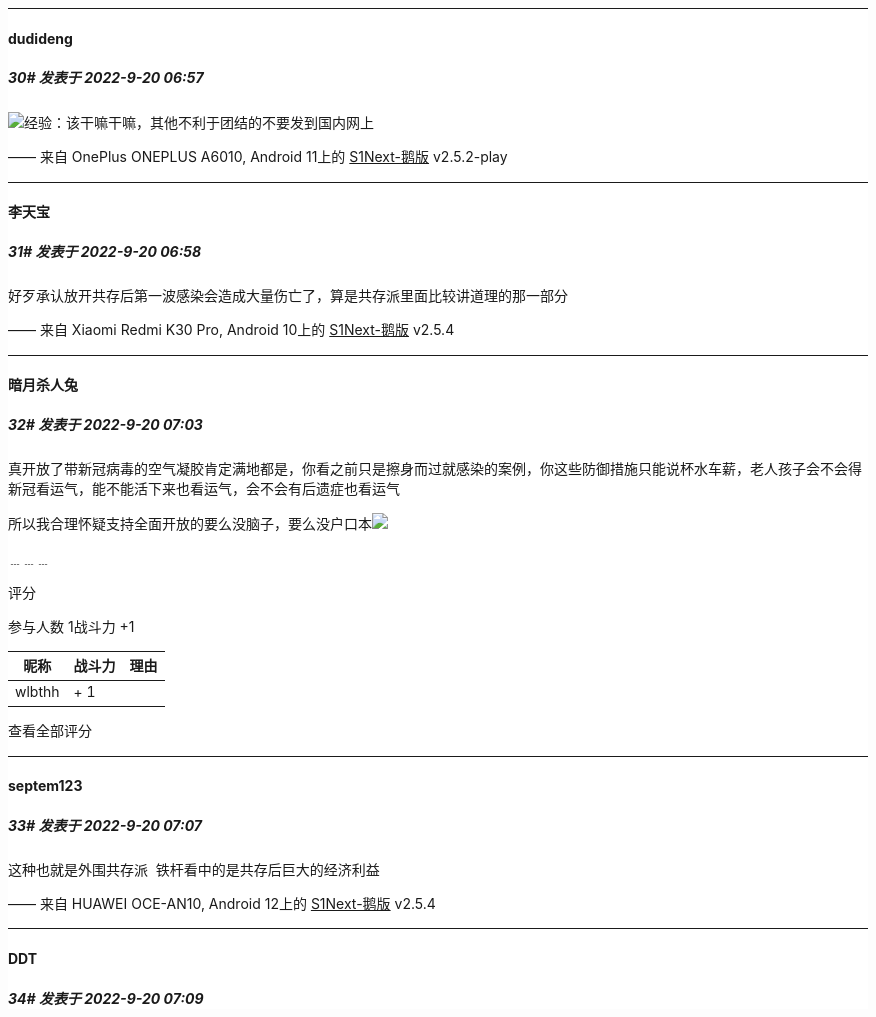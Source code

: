 *****

####  dudideng  
##### 30#       发表于 2022-9-20 06:57

<img src="https://static.saraba1st.com/image/smiley/face2017/067.png" referrerpolicy="no-referrer">经验：该干嘛干嘛，其他不利于团结的不要发到国内网上

—— 来自 OnePlus ONEPLUS A6010, Android 11上的 [S1Next-鹅版](https://github.com/ykrank/S1-Next/releases) v2.5.2-play



*****

####  李天宝  
##### 31#       发表于 2022-9-20 06:58

好歹承认放开共存后第一波感染会造成大量伤亡了，算是共存派里面比较讲道理的那一部分

—— 来自 Xiaomi Redmi K30 Pro, Android 10上的 [S1Next-鹅版](https://github.com/ykrank/S1-Next/releases) v2.5.4

*****

####  暗月杀人兔  
##### 32#       发表于 2022-9-20 07:03

真开放了带新冠病毒的空气凝胶肯定满地都是，你看之前只是擦身而过就感染的案例，你这些防御措施只能说杯水车薪，老人孩子会不会得新冠看运气，能不能活下来也看运气，会不会有后遗症也看运气

所以我合理怀疑支持全面开放的要么没脑子，要么没户口本<img src="https://static.saraba1st.com/image/smiley/face2017/049.png" referrerpolicy="no-referrer">

﹍﹍﹍

评分

 参与人数 1战斗力 +1

|昵称|战斗力|理由|
|----|---|---|
| wlbthh| + 1||

查看全部评分

*****

####  septem123  
##### 33#       发表于 2022-9-20 07:07

这种也就是外围共存派  铁杆看中的是共存后巨大的经济利益

—— 来自 HUAWEI OCE-AN10, Android 12上的 [S1Next-鹅版](https://github.com/ykrank/S1-Next/releases) v2.5.4

*****

####  DDT  
##### 34#       发表于 2022-9-20 07:09

